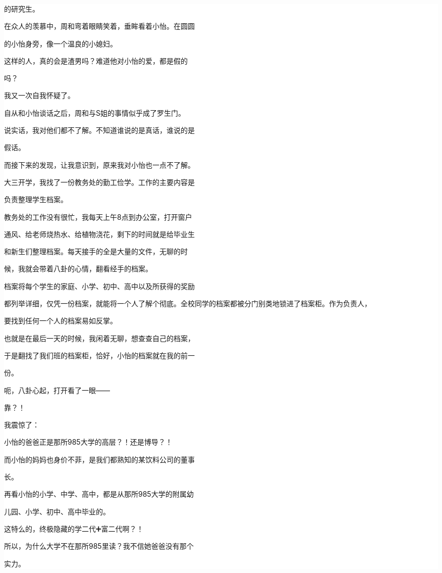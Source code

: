 的研究生。

在众人的羡慕中，周和弯着眼睛笑着，垂眸看着小怡。在圆圆

的小怡身旁，像一个温良的小媳妇。

这样的人，真的会是渣男吗？难道他对小怡的爱，都是假的

吗？

我又一次自我怀疑了。

自从和小怡谈话之后，周和与S姐的事情似乎成了罗生门。

说实话，我对他们都不了解。不知道谁说的是真话，谁说的是

假话。

而接下来的发现，让我意识到，原来我对小怡也一点不了解。

大三开学，我找了一份教务处的勤工俭学。工作的主要内容是

负责整理学生档案。

教务处的工作没有很忙，我每天上午8点到办公室，打开窗户

通风、给老师烧热水、给植物浇花，剩下的时间就是给毕业生

和新生们整理档案。每天接手的全是大量的文件，无聊的时

候，我就会带着八卦的心情，翻看经手的档案。

档案将每个学生的家庭、小学、初中、高中以及所获得的奖励

都列举详细，仅凭一份档案，就能将一个人了解个彻底。全校同学的档案都被分门别类地锁进了档案柜。作为负责人，

要找到任何一个人的档案易如反掌。

也就是在最后一天的时候，我闲着无聊，想查查自己的档案，

于是翻找了我们班的档案柜，恰好，小怡的档案就在我的前一

份。

呃，八卦心起，打开看了一眼——

靠？！

我震惊了：

小怡的爸爸正是那所985大学的高层？！还是博导？！

而小怡的妈妈也身价不菲，是我们都熟知的某饮料公司的董事

长。

再看小怡的小学、中学、高中，都是从那所985大学的附属幼

儿园、小学、初中、高中毕业的。

这特么的，终极隐藏的学二代➕富二代啊？！

所以，为什么大学不在那所985里读？我不信她爸爸没有那个

实力。
